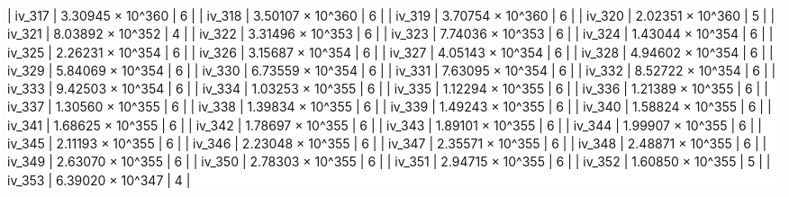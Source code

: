 | iv_317 | 3.30945 × 10^360 | 6 |
| iv_318 | 3.50107 × 10^360 | 6 |
| iv_319 | 3.70754 × 10^360 | 6 |
| iv_320 | 2.02351 × 10^360 | 5 |
| iv_321 | 8.03892 × 10^352 | 4 |
| iv_322 | 3.31496 × 10^353 | 6 |
| iv_323 | 7.74036 × 10^353 | 6 |
| iv_324 | 1.43044 × 10^354 | 6 |
| iv_325 | 2.26231 × 10^354 | 6 |
| iv_326 | 3.15687 × 10^354 | 6 |
| iv_327 | 4.05143 × 10^354 | 6 |
| iv_328 | 4.94602 × 10^354 | 6 |
| iv_329 | 5.84069 × 10^354 | 6 |
| iv_330 | 6.73559 × 10^354 | 6 |
| iv_331 | 7.63095 × 10^354 | 6 |
| iv_332 | 8.52722 × 10^354 | 6 |
| iv_333 | 9.42503 × 10^354 | 6 |
| iv_334 | 1.03253 × 10^355 | 6 |
| iv_335 | 1.12294 × 10^355 | 6 |
| iv_336 | 1.21389 × 10^355 | 6 |
| iv_337 | 1.30560 × 10^355 | 6 |
| iv_338 | 1.39834 × 10^355 | 6 |
| iv_339 | 1.49243 × 10^355 | 6 |
| iv_340 | 1.58824 × 10^355 | 6 |
| iv_341 | 1.68625 × 10^355 | 6 |
| iv_342 | 1.78697 × 10^355 | 6 |
| iv_343 | 1.89101 × 10^355 | 6 |
| iv_344 | 1.99907 × 10^355 | 6 |
| iv_345 | 2.11193 × 10^355 | 6 |
| iv_346 | 2.23048 × 10^355 | 6 |
| iv_347 | 2.35571 × 10^355 | 6 |
| iv_348 | 2.48871 × 10^355 | 6 |
| iv_349 | 2.63070 × 10^355 | 6 |
| iv_350 | 2.78303 × 10^355 | 6 |
| iv_351 | 2.94715 × 10^355 | 6 |
| iv_352 | 1.60850 × 10^355 | 5 |
| iv_353 | 6.39020 × 10^347 | 4 |
